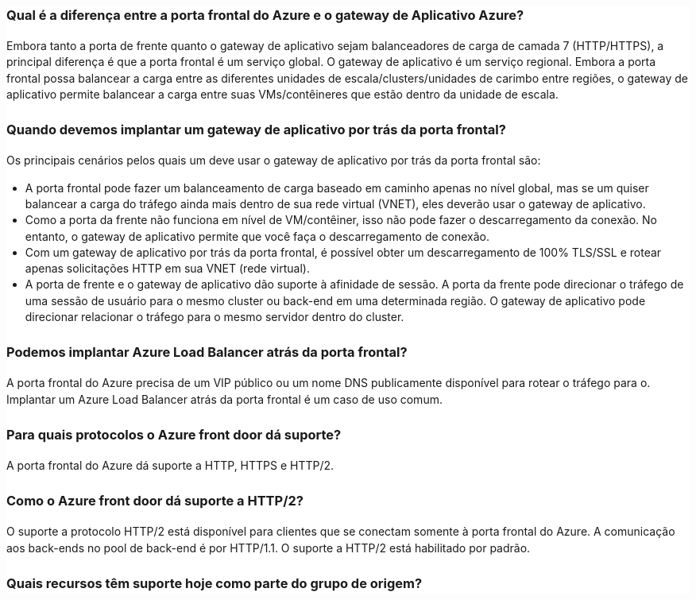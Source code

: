 ### <a name="what-is-the-difference-between-azure-front-door-and-azure-application-gateway"></a>Qual é a diferença entre a porta frontal do Azure e o gateway de Aplicativo Azure?

Embora tanto a porta de frente quanto o gateway de aplicativo sejam balanceadores de carga de camada 7 (HTTP/HTTPS), a principal diferença é que a porta frontal é um serviço global. O gateway de aplicativo é um serviço regional. Embora a porta frontal possa balancear a carga entre as diferentes unidades de escala/clusters/unidades de carimbo entre regiões, o gateway de aplicativo permite balancear a carga entre suas VMs/contêineres que estão dentro da unidade de escala.

### <a name="when-should-we-deploy-an-application-gateway-behind-front-door"></a>Quando devemos implantar um gateway de aplicativo por trás da porta frontal?

Os principais cenários pelos quais um deve usar o gateway de aplicativo por trás da porta frontal são:

* A porta frontal pode fazer um balanceamento de carga baseado em caminho apenas no nível global, mas se um quiser balancear a carga do tráfego ainda mais dentro de sua rede virtual (VNET), eles deverão usar o gateway de aplicativo.
* Como a porta da frente não funciona em nível de VM/contêiner, isso não pode fazer o descarregamento da conexão. No entanto, o gateway de aplicativo permite que você faça o descarregamento de conexão. 
* Com um gateway de aplicativo por trás da porta frontal, é possível obter um descarregamento de 100% TLS/SSL e rotear apenas solicitações HTTP em sua VNET (rede virtual).
* A porta de frente e o gateway de aplicativo dão suporte à afinidade de sessão. A porta da frente pode direcionar o tráfego de uma sessão de usuário para o mesmo cluster ou back-end em uma determinada região. O gateway de aplicativo pode direcionar relacionar o tráfego para o mesmo servidor dentro do cluster.  

### <a name="can-we-deploy-azure-load-balancer-behind-front-door"></a>Podemos implantar Azure Load Balancer atrás da porta frontal?

A porta frontal do Azure precisa de um VIP público ou um nome DNS publicamente disponível para rotear o tráfego para o. Implantar um Azure Load Balancer atrás da porta frontal é um caso de uso comum.

### <a name="what-protocols-does-azure-front-door-support"></a>Para quais protocolos o Azure front door dá suporte?

A porta frontal do Azure dá suporte a HTTP, HTTPS e HTTP/2.

### <a name="how-does-azure-front-door-support-http2"></a>Como o Azure front door dá suporte a HTTP/2?

O suporte a protocolo HTTP/2 está disponível para clientes que se conectam somente à porta frontal do Azure. A comunicação aos back-ends no pool de back-end é por HTTP/1.1. O suporte a HTTP/2 está habilitado por padrão.

### <a name="what-resources-are-supported-today-as-part-of-origin-group"></a>Quais recursos têm suporte hoje como parte do grupo de origem?
